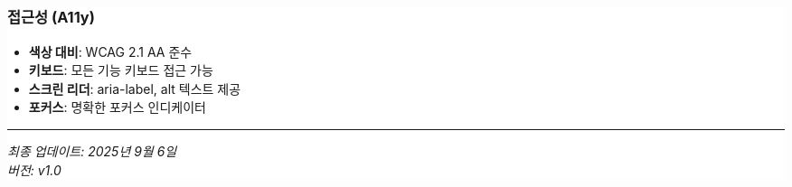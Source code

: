### 접근성 (A11y)
- **색상 대비**: WCAG 2.1 AA 준수
- **키보드**: 모든 기능 키보드 접근 가능
- **스크린 리더**: aria-label, alt 텍스트 제공
- **포커스**: 명확한 포커스 인디케이터

---

*최종 업데이트: 2025년 9월 6일*  
*버전: v1.0*